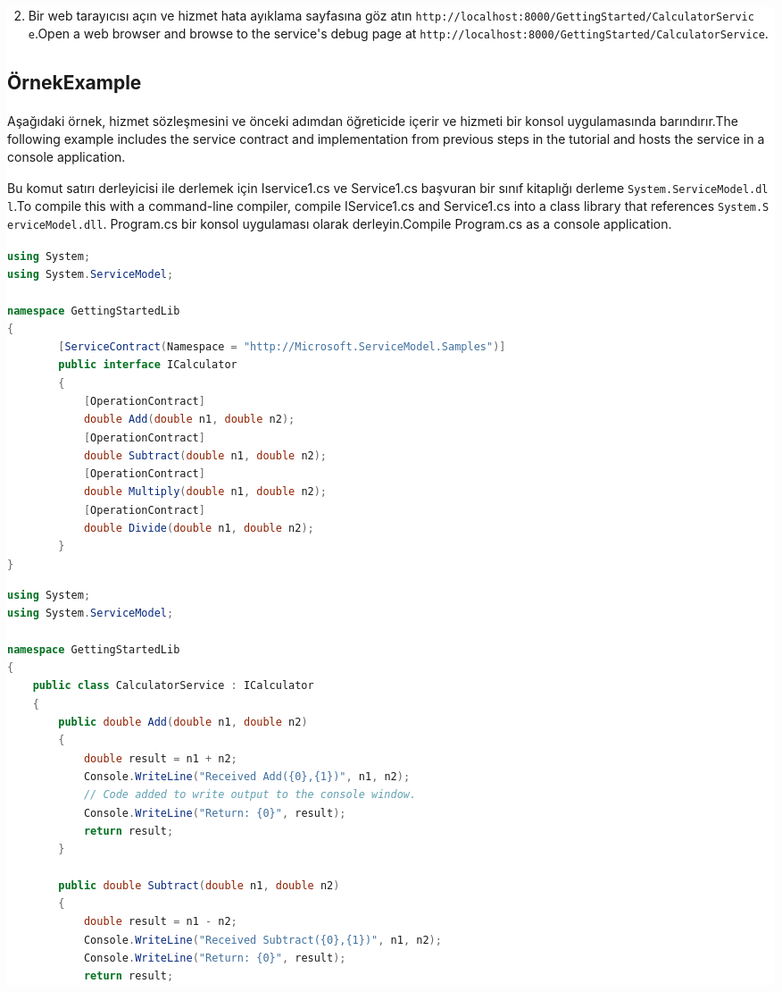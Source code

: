 2. <span data-ttu-id="78045-157">Bir web tarayıcısı açın ve hizmet hata ayıklama sayfasına göz atın `http://localhost:8000/GettingStarted/CalculatorService`.</span><span class="sxs-lookup"><span data-stu-id="78045-157">Open a web browser and browse to the service's debug page at `http://localhost:8000/GettingStarted/CalculatorService`.</span></span>

## <a name="example"></a><span data-ttu-id="78045-158">Örnek</span><span class="sxs-lookup"><span data-stu-id="78045-158">Example</span></span>

<span data-ttu-id="78045-159">Aşağıdaki örnek, hizmet sözleşmesini ve önceki adımdan öğreticide içerir ve hizmeti bir konsol uygulamasında barındırır.</span><span class="sxs-lookup"><span data-stu-id="78045-159">The following example includes the service contract and implementation from previous steps in the tutorial and hosts the service in a console application.</span></span>

<span data-ttu-id="78045-160">Bu komut satırı derleyicisi ile derlemek için Iservice1.cs ve Service1.cs başvuran bir sınıf kitaplığı derleme `System.ServiceModel.dll`.</span><span class="sxs-lookup"><span data-stu-id="78045-160">To compile this with a command-line compiler, compile IService1.cs and Service1.cs into a class library that references `System.ServiceModel.dll`.</span></span> <span data-ttu-id="78045-161">Program.cs bir konsol uygulaması olarak derleyin.</span><span class="sxs-lookup"><span data-stu-id="78045-161">Compile Program.cs as a console application.</span></span>

```csharp
using System;
using System.ServiceModel;

namespace GettingStartedLib
{
        [ServiceContract(Namespace = "http://Microsoft.ServiceModel.Samples")]
        public interface ICalculator
        {
            [OperationContract]
            double Add(double n1, double n2);
            [OperationContract]
            double Subtract(double n1, double n2);
            [OperationContract]
            double Multiply(double n1, double n2);
            [OperationContract]
            double Divide(double n1, double n2);
        }
}
```

```csharp
using System;
using System.ServiceModel;

namespace GettingStartedLib
{
    public class CalculatorService : ICalculator
    {
        public double Add(double n1, double n2)
        {
            double result = n1 + n2;
            Console.WriteLine("Received Add({0},{1})", n1, n2);
            // Code added to write output to the console window.
            Console.WriteLine("Return: {0}", result);
            return result;
        }

        public double Subtract(double n1, double n2)
        {
            double result = n1 - n2;
            Console.WriteLine("Received Subtract({0},{1})", n1, n2);
            Console.WriteLine("Return: {0}", result);
            return result;
```